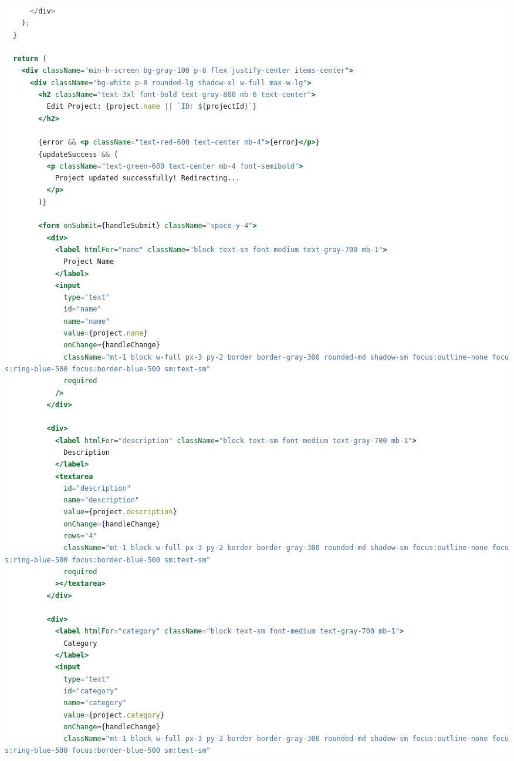 ```jsx
      </div>
    );
  }

  return (
    <div className="min-h-screen bg-gray-100 p-8 flex justify-center items-center">
      <div className="bg-white p-8 rounded-lg shadow-xl w-full max-w-lg">
        <h2 className="text-3xl font-bold text-gray-800 mb-6 text-center">
          Edit Project: {project.name || `ID: ${projectId}`}
        </h2>

        {error && <p className="text-red-600 text-center mb-4">{error}</p>}
        {updateSuccess && (
          <p className="text-green-600 text-center mb-4 font-semibold">
            Project updated successfully! Redirecting...
          </p>
        )}

        <form onSubmit={handleSubmit} className="space-y-4">
          <div>
            <label htmlFor="name" className="block text-sm font-medium text-gray-700 mb-1">
              Project Name
            </label>
            <input
              type="text"
              id="name"
              name="name"
              value={project.name}
              onChange={handleChange}
              className="mt-1 block w-full px-3 py-2 border border-gray-300 rounded-md shadow-sm focus:outline-none focus:ring-blue-500 focus:border-blue-500 sm:text-sm"
              required
            />
          </div>

          <div>
            <label htmlFor="description" className="block text-sm font-medium text-gray-700 mb-1">
              Description
            </label>
            <textarea
              id="description"
              name="description"
              value={project.description}
              onChange={handleChange}
              rows="4"
              className="mt-1 block w-full px-3 py-2 border border-gray-300 rounded-md shadow-sm focus:outline-none focus:ring-blue-500 focus:border-blue-500 sm:text-sm"
              required
            ></textarea>
          </div>

          <div>
            <label htmlFor="category" className="block text-sm font-medium text-gray-700 mb-1">
              Category
            </label>
            <input
              type="text"
              id="category"
              name="category"
              value={project.category}
              onChange={handleChange}
              className="mt-1 block w-full px-3 py-2 border border-gray-300 rounded-md shadow-sm focus:outline-none focus:ring-blue-500 focus:border-blue-500 sm:text-sm"
```